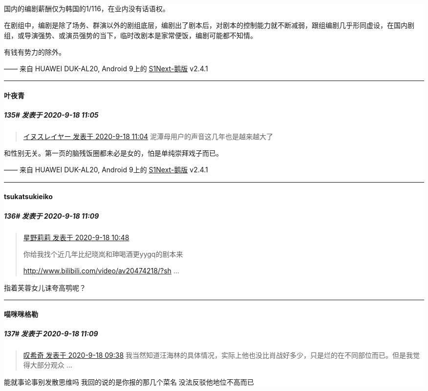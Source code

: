 国内的编剧薪酬仅为韩国的1/116，在业内没有话语权。


在剧组中，编剧是除了场务、群演以外的剧组底层，编剧出了剧本后，对剧本的控制能力就不断减弱，跟组编剧几乎形同虚设，在国内剧组，或导演强势、或演员强势的当下，临时改剧本是家常便饭，编剧可能都不知情。


有钱有势力的除外。

—— 来自 HUAWEI DUK-AL20, Android 9上的 [S1Next-鹅版](https://github.com/ykrank/S1-Next/releases) v2.4.1







-----

####  叶夜青  
##### 135#       发表于 2020-9-18 11:05



<blockquote><a href="httphttps://bbs.saraba1st.com/2b/forum.php?mod=redirect&amp;goto=findpost&amp;pid=48775191&amp;ptid=1960443" target="_blank">イヌスレイヤー 发表于 2020-9-18 11:04</a>
泥潭母用户的声音这几年也是越来越大了</blockquote>
和性别无关。第一页的脑残饭圈都未必是女的，怕是单纯崇拜戏子而已。

—— 来自 HUAWEI DUK-AL20, Android 9上的 [S1Next-鹅版](https://github.com/ykrank/S1-Next/releases) v2.4.1







-----

####  tsukatsukieiko  
##### 136#       发表于 2020-9-18 11:09



<blockquote><a href="httphttps://bbs.saraba1st.com/2b/forum.php?mod=redirect&amp;goto=findpost&amp;pid=48775017&amp;ptid=1960443" target="_blank">星野莉莉 发表于 2020-9-18 10:48</a>

你给我找个近几年比纪晓岚和珅喝酒更yygq的剧本来

http://www.bilibili.com/video/av20474218/?sh ...</blockquote>
指着芙蓉女儿诔夸高鹗呢？







-----

####  喵咪咪格勒  
##### 137#       发表于 2020-9-18 11:09



<blockquote><a href="httphttps://bbs.saraba1st.com/2b/forum.php?mod=redirect&amp;goto=findpost&amp;pid=48774186&amp;ptid=1960443" target="_blank">叹希奇 发表于 2020-9-18 09:38</a>
我当然知道汪海林的具体情况，实际上他也没比肖战好多少，只是烂的在不同部位而已。但是我觉得大部分观众 ...</blockquote>
能就事论事别发散思维吗
我回的说的是你报的那几个菜名 没法反驳他地位不高而已
